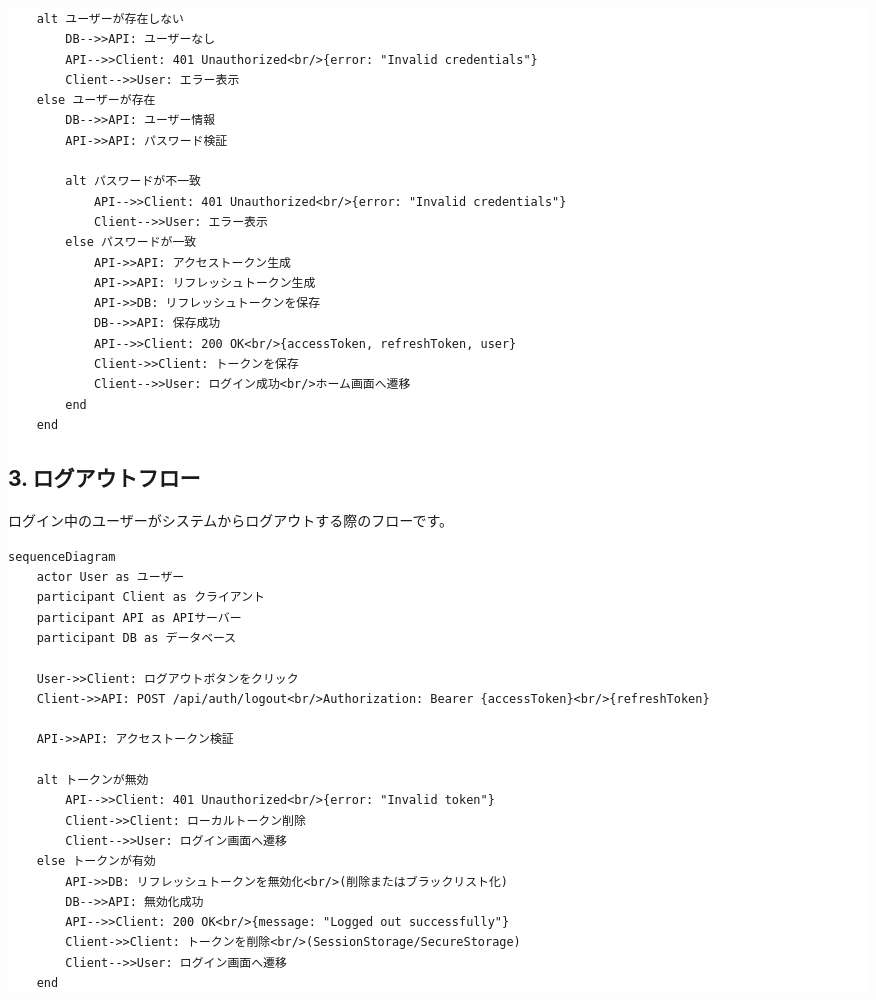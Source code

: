 ```mermaid
    alt ユーザーが存在しない
        DB-->>API: ユーザーなし
        API-->>Client: 401 Unauthorized<br/>{error: "Invalid credentials"}
        Client-->>User: エラー表示
    else ユーザーが存在
        DB-->>API: ユーザー情報
        API->>API: パスワード検証

        alt パスワードが不一致
            API-->>Client: 401 Unauthorized<br/>{error: "Invalid credentials"}
            Client-->>User: エラー表示
        else パスワードが一致
            API->>API: アクセストークン生成
            API->>API: リフレッシュトークン生成
            API->>DB: リフレッシュトークンを保存
            DB-->>API: 保存成功
            API-->>Client: 200 OK<br/>{accessToken, refreshToken, user}
            Client->>Client: トークンを保存
            Client-->>User: ログイン成功<br/>ホーム画面へ遷移
        end
    end
```

## 3. ログアウトフロー

ログイン中のユーザーがシステムからログアウトする際のフローです。

```mermaid
sequenceDiagram
    actor User as ユーザー
    participant Client as クライアント
    participant API as APIサーバー
    participant DB as データベース

    User->>Client: ログアウトボタンをクリック
    Client->>API: POST /api/auth/logout<br/>Authorization: Bearer {accessToken}<br/>{refreshToken}

    API->>API: アクセストークン検証

    alt トークンが無効
        API-->>Client: 401 Unauthorized<br/>{error: "Invalid token"}
        Client->>Client: ローカルトークン削除
        Client-->>User: ログイン画面へ遷移
    else トークンが有効
        API->>DB: リフレッシュトークンを無効化<br/>(削除またはブラックリスト化)
        DB-->>API: 無効化成功
        API-->>Client: 200 OK<br/>{message: "Logged out successfully"}
        Client->>Client: トークンを削除<br/>(SessionStorage/SecureStorage)
        Client-->>User: ログイン画面へ遷移
    end
```
